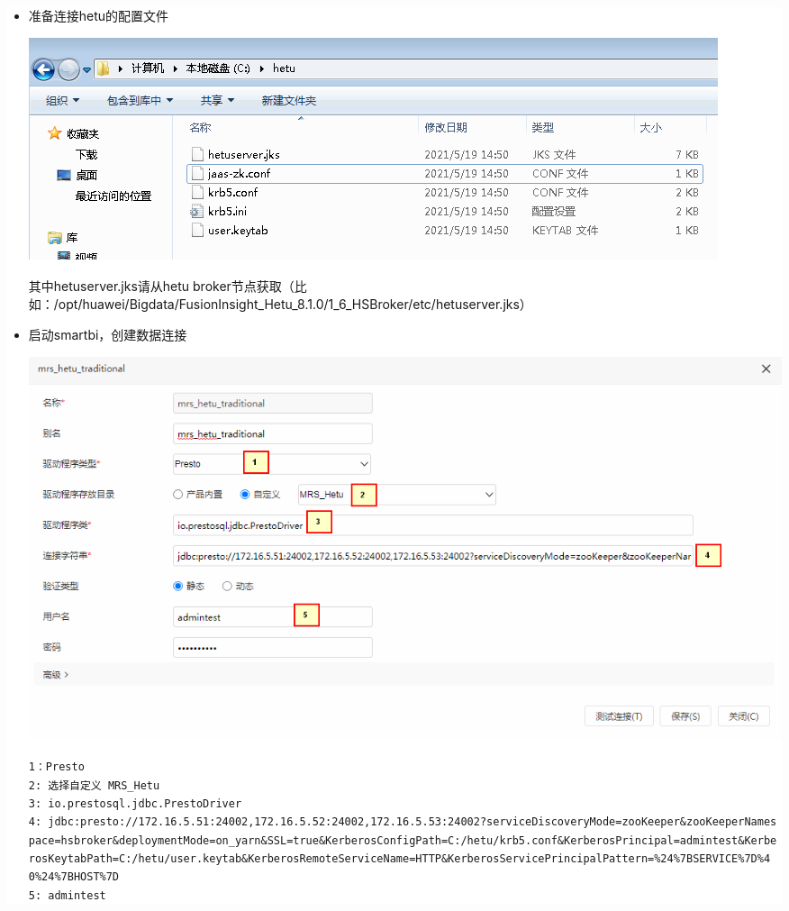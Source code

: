 - 准备连接hetu的配置文件

  ![20210521_104336_53](assets/smartbi/20210521_104336_53.png)

  其中hetuserver.jks请从hetu broker节点获取（比如：/opt/huawei/Bigdata/FusionInsight_Hetu_8.1.0/1_6_HSBroker/etc/hetuserver.jks）

- 启动smartbi，创建数据连接

  ![20210521_105349_21](assets/smartbi/20210521_105349_21.png)

  ```
  1：Presto
  2: 选择自定义 MRS_Hetu
  3: io.prestosql.jdbc.PrestoDriver
  4: jdbc:presto://172.16.5.51:24002,172.16.5.52:24002,172.16.5.53:24002?serviceDiscoveryMode=zooKeeper&zooKeeperNamespace=hsbroker&deploymentMode=on_yarn&SSL=true&KerberosConfigPath=C:/hetu/krb5.conf&KerberosPrincipal=admintest&KerberosKeytabPath=C:/hetu/user.keytab&KerberosRemoteServiceName=HTTP&KerberosServicePrincipalPattern=%24%7BSERVICE%7D%40%24%7BHOST%7D
  5: admintest
  ```
